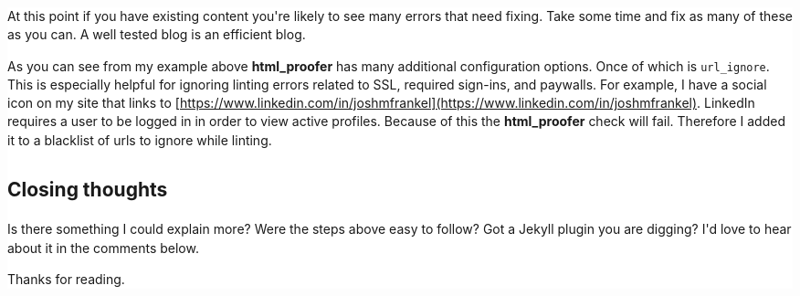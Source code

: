 At this point if
you have existing content you're likely to see many errors that need fixing. Take
some time and fix as many of these as you can. A well tested blog is an efficient blog.

As you can see from my example above **html_proofer** has many additional configuration
options. Once of which is <code>url_ignore</code>. This is especially helpful for ignoring
linting errors related to SSL, required sign-ins, and paywalls. For example, I have a social icon on my site that links to [https://www.linkedin.com/in/joshmfrankel](https://www.linkedin.com/in/joshmfrankel). LinkedIn requires a user
to be logged in in order to view active profiles. Because of this the **html_proofer**
check will fail. Therefore I added it to a blacklist of urls to ignore while 
linting.

## Closing thoughts

Is there something I could explain more? Were the steps above easy to follow? Got a Jekyll plugin you are digging? I'd love to hear about it in the comments below.

Thanks for reading.

